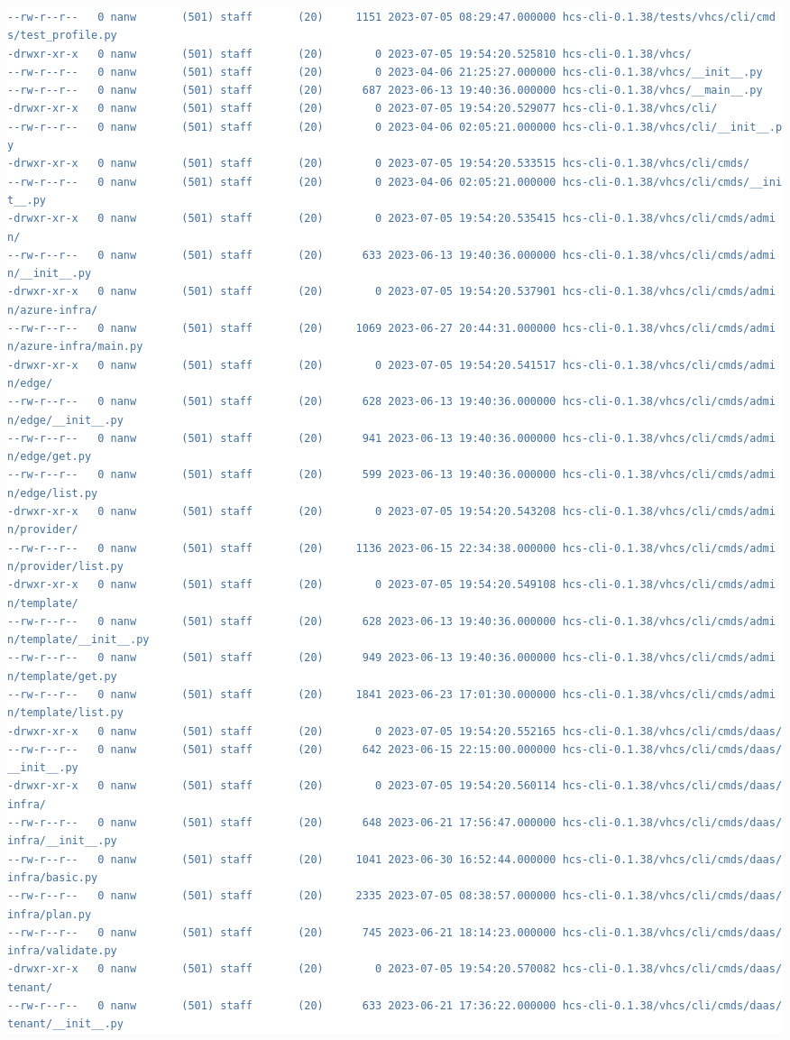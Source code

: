 ```diff
--rw-r--r--   0 nanw       (501) staff       (20)     1151 2023-07-05 08:29:47.000000 hcs-cli-0.1.38/tests/vhcs/cli/cmds/test_profile.py
-drwxr-xr-x   0 nanw       (501) staff       (20)        0 2023-07-05 19:54:20.525810 hcs-cli-0.1.38/vhcs/
--rw-r--r--   0 nanw       (501) staff       (20)        0 2023-04-06 21:25:27.000000 hcs-cli-0.1.38/vhcs/__init__.py
--rw-r--r--   0 nanw       (501) staff       (20)      687 2023-06-13 19:40:36.000000 hcs-cli-0.1.38/vhcs/__main__.py
-drwxr-xr-x   0 nanw       (501) staff       (20)        0 2023-07-05 19:54:20.529077 hcs-cli-0.1.38/vhcs/cli/
--rw-r--r--   0 nanw       (501) staff       (20)        0 2023-04-06 02:05:21.000000 hcs-cli-0.1.38/vhcs/cli/__init__.py
-drwxr-xr-x   0 nanw       (501) staff       (20)        0 2023-07-05 19:54:20.533515 hcs-cli-0.1.38/vhcs/cli/cmds/
--rw-r--r--   0 nanw       (501) staff       (20)        0 2023-04-06 02:05:21.000000 hcs-cli-0.1.38/vhcs/cli/cmds/__init__.py
-drwxr-xr-x   0 nanw       (501) staff       (20)        0 2023-07-05 19:54:20.535415 hcs-cli-0.1.38/vhcs/cli/cmds/admin/
--rw-r--r--   0 nanw       (501) staff       (20)      633 2023-06-13 19:40:36.000000 hcs-cli-0.1.38/vhcs/cli/cmds/admin/__init__.py
-drwxr-xr-x   0 nanw       (501) staff       (20)        0 2023-07-05 19:54:20.537901 hcs-cli-0.1.38/vhcs/cli/cmds/admin/azure-infra/
--rw-r--r--   0 nanw       (501) staff       (20)     1069 2023-06-27 20:44:31.000000 hcs-cli-0.1.38/vhcs/cli/cmds/admin/azure-infra/main.py
-drwxr-xr-x   0 nanw       (501) staff       (20)        0 2023-07-05 19:54:20.541517 hcs-cli-0.1.38/vhcs/cli/cmds/admin/edge/
--rw-r--r--   0 nanw       (501) staff       (20)      628 2023-06-13 19:40:36.000000 hcs-cli-0.1.38/vhcs/cli/cmds/admin/edge/__init__.py
--rw-r--r--   0 nanw       (501) staff       (20)      941 2023-06-13 19:40:36.000000 hcs-cli-0.1.38/vhcs/cli/cmds/admin/edge/get.py
--rw-r--r--   0 nanw       (501) staff       (20)      599 2023-06-13 19:40:36.000000 hcs-cli-0.1.38/vhcs/cli/cmds/admin/edge/list.py
-drwxr-xr-x   0 nanw       (501) staff       (20)        0 2023-07-05 19:54:20.543208 hcs-cli-0.1.38/vhcs/cli/cmds/admin/provider/
--rw-r--r--   0 nanw       (501) staff       (20)     1136 2023-06-15 22:34:38.000000 hcs-cli-0.1.38/vhcs/cli/cmds/admin/provider/list.py
-drwxr-xr-x   0 nanw       (501) staff       (20)        0 2023-07-05 19:54:20.549108 hcs-cli-0.1.38/vhcs/cli/cmds/admin/template/
--rw-r--r--   0 nanw       (501) staff       (20)      628 2023-06-13 19:40:36.000000 hcs-cli-0.1.38/vhcs/cli/cmds/admin/template/__init__.py
--rw-r--r--   0 nanw       (501) staff       (20)      949 2023-06-13 19:40:36.000000 hcs-cli-0.1.38/vhcs/cli/cmds/admin/template/get.py
--rw-r--r--   0 nanw       (501) staff       (20)     1841 2023-06-23 17:01:30.000000 hcs-cli-0.1.38/vhcs/cli/cmds/admin/template/list.py
-drwxr-xr-x   0 nanw       (501) staff       (20)        0 2023-07-05 19:54:20.552165 hcs-cli-0.1.38/vhcs/cli/cmds/daas/
--rw-r--r--   0 nanw       (501) staff       (20)      642 2023-06-15 22:15:00.000000 hcs-cli-0.1.38/vhcs/cli/cmds/daas/__init__.py
-drwxr-xr-x   0 nanw       (501) staff       (20)        0 2023-07-05 19:54:20.560114 hcs-cli-0.1.38/vhcs/cli/cmds/daas/infra/
--rw-r--r--   0 nanw       (501) staff       (20)      648 2023-06-21 17:56:47.000000 hcs-cli-0.1.38/vhcs/cli/cmds/daas/infra/__init__.py
--rw-r--r--   0 nanw       (501) staff       (20)     1041 2023-06-30 16:52:44.000000 hcs-cli-0.1.38/vhcs/cli/cmds/daas/infra/basic.py
--rw-r--r--   0 nanw       (501) staff       (20)     2335 2023-07-05 08:38:57.000000 hcs-cli-0.1.38/vhcs/cli/cmds/daas/infra/plan.py
--rw-r--r--   0 nanw       (501) staff       (20)      745 2023-06-21 18:14:23.000000 hcs-cli-0.1.38/vhcs/cli/cmds/daas/infra/validate.py
-drwxr-xr-x   0 nanw       (501) staff       (20)        0 2023-07-05 19:54:20.570082 hcs-cli-0.1.38/vhcs/cli/cmds/daas/tenant/
--rw-r--r--   0 nanw       (501) staff       (20)      633 2023-06-21 17:36:22.000000 hcs-cli-0.1.38/vhcs/cli/cmds/daas/tenant/__init__.py
```